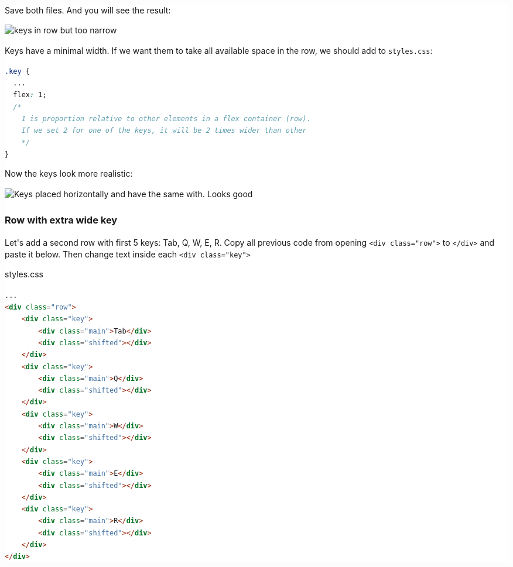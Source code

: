 Save both files. And you will see the result:

![keys in row but too narrow](https://dev-to-uploads.s3.amazonaws.com/uploads/articles/r7cfeieyy14ot3j8cqoe.png)

Keys have a minimal width. If we want them to take all available space in the row, we should add to `styles.css`:

```css
.key {
  ...
  flex: 1;
  /*
	1 is proportion relative to other elements in a flex container (row).
	If we set 2 for one of the keys, it will be 2 times wider than other
	*/
}
```

Now the keys look more realistic:

![Keys placed horizontally and have the same with. Looks good](https://dev-to-uploads.s3.amazonaws.com/uploads/articles/jewcjislzrbfibv4qzd9.png)

### Row with extra wide key

Let's add a second row with first 5 keys: Tab, Q, W, E, R. Copy all previous code from opening `<div class="row">` to `</div>` and paste it below. Then change text inside each `<div class="key">`

styles.css

```html
...
<div class="row">
	<div class="key">
		<div class="main">Tab</div>
		<div class="shifted"></div>
	</div>
	<div class="key">
		<div class="main">Q</div>
		<div class="shifted"></div>
	</div>
	<div class="key">
		<div class="main">W</div>
		<div class="shifted"></div>
	</div>
	<div class="key">
		<div class="main">E</div>
		<div class="shifted"></div>
	</div>
	<div class="key">
		<div class="main">R</div>
		<div class="shifted"></div>
	</div>
</div>
```
